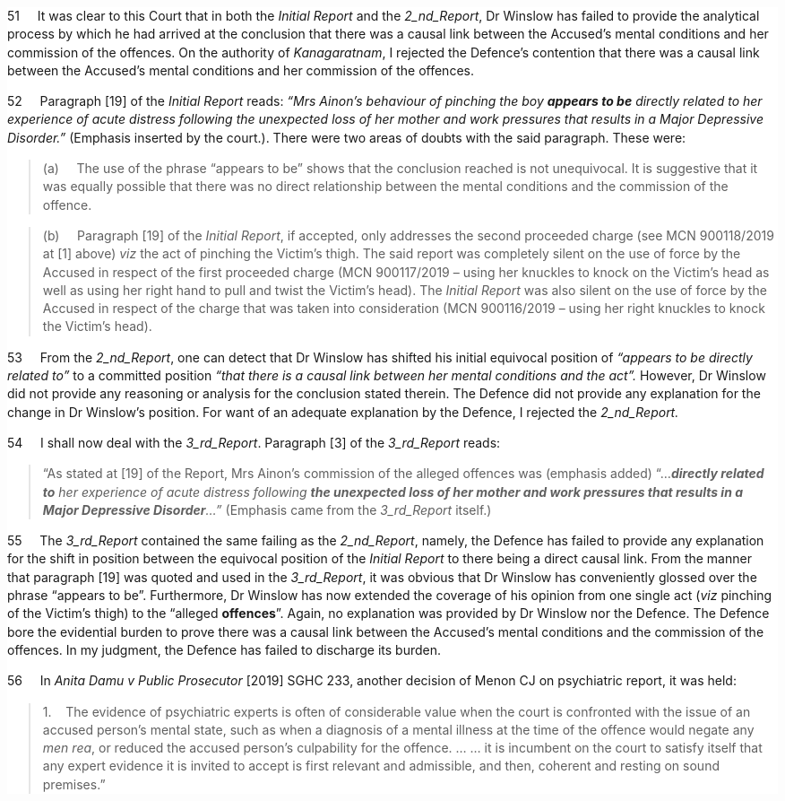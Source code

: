 51     It was clear to this Court that in both the _Initial Report_ and the _2_nd_Report_, Dr Winslow has failed to provide the analytical process by which he had arrived at the conclusion that there was a causal link between the Accused’s mental conditions and her commission of the offences. On the authority of _Kanagaratnam_, I rejected the Defence’s contention that there was a causal link between the Accused’s mental conditions and her commission of the offences.

52     Paragraph \[19\] of the _Initial Report_ reads: _“Mrs Ainon’s behaviour of_ _pinching the boy_ **_appears to be_** _directly related to her experience of acute distress following the unexpected loss of her mother and work pressures that results in a Major Depressive Disorder.”_ (Emphasis inserted by the court.). There were two areas of doubts with the said paragraph. These were:

> (a)     The use of the phrase “appears to be” shows that the conclusion reached is not unequivocal. It is suggestive that it was equally possible that there was no direct relationship between the mental conditions and the commission of the offence.

> (b)     Paragraph \[19\] of the _Initial Report_, if accepted, only addresses the second proceeded charge (see MCN 900118/2019 at \[1\] above) _viz_ the act of pinching the Victim’s thigh. The said report was completely silent on the use of force by the Accused in respect of the first proceeded charge (MCN 900117/2019 – using her knuckles to knock on the Victim’s head as well as using her right hand to pull and twist the Victim’s head). The _Initial Report_ was also silent on the use of force by the Accused in respect of the charge that was taken into consideration (MCN 900116/2019 – using her right knuckles to knock the Victim’s head).

53     From the _2_nd_Report_, one can detect that Dr Winslow has shifted his initial equivocal position of _“appears to be directly related to”_ to a committed position _“that there is a causal link between her mental conditions and the act”._ However, Dr Winslow did not provide any reasoning or analysis for the conclusion stated therein. The Defence did not provide any explanation for the change in Dr Winslow’s position. For want of an adequate explanation by the Defence, I rejected the _2_nd_Report._

54     I shall now deal with the _3_rd_Report_. Paragraph \[3\] of the _3_rd_Report_ reads:

> “As stated at \[19\] of the Report, Mrs Ainon’s commission of the alleged offences was (emphasis added) “…**_directly related to_** _her experience of acute distress following_ **_the unexpected loss of her mother and work pressures that results in a Major Depressive Disorder_**_…”_ (Emphasis came from the _3_rd_Report_ itself.)

55     The _3_rd_Report_ contained the same failing as the _2_nd_Report_, namely, the Defence has failed to provide any explanation for the shift in position between the equivocal position of the _Initial Report_ to there being a direct causal link. From the manner that paragraph \[19\] was quoted and used in the _3_rd_Report_, it was obvious that Dr Winslow has conveniently glossed over the phrase “appears to be”. Furthermore, Dr Winslow has now extended the coverage of his opinion from one single act (_viz_ pinching of the Victim’s thigh) to the “alleged **offences**”. Again, no explanation was provided by Dr Winslow nor the Defence. The Defence bore the evidential burden to prove there was a causal link between the Accused’s mental conditions and the commission of the offences. In my judgment, the Defence has failed to discharge its burden.

56     In _Anita Damu v Public Prosecutor_ <span class="citation">\[2019\] SGHC 233</span>, another decision of Menon CJ on psychiatric report, it was held:

> 1.    The evidence of psychiatric experts is often of considerable value when the court is confronted with the issue of an accused person’s mental state, such as when a diagnosis of a mental illness at the time of the offence would negate any _men rea_, or reduced the accused person’s culpability for the offence. … … it is incumbent on the court to satisfy itself that any expert evidence it is invited to accept is first relevant and admissible, and then, coherent and resting on sound premises.”
